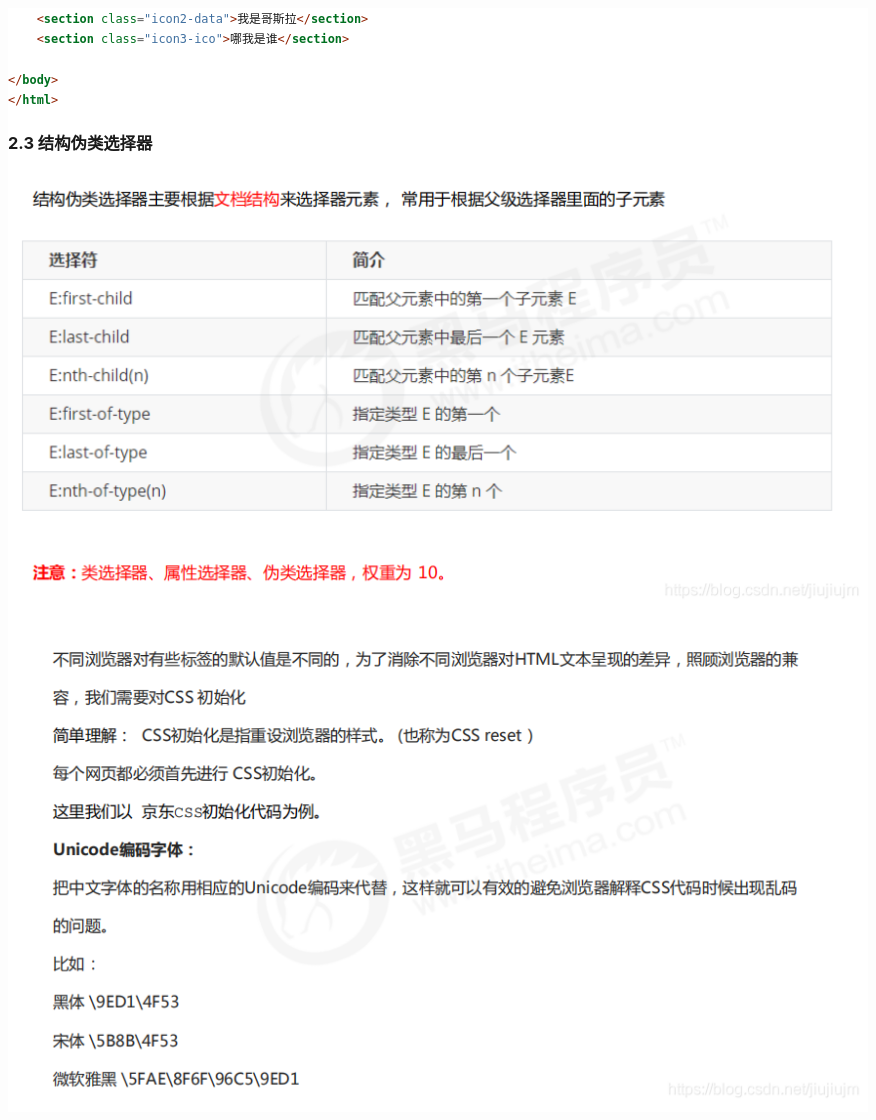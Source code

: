 ```html
    <section class="icon2-data">我是哥斯拉</section>
    <section class="icon3-ico">哪我是谁</section>

</body>
</html>
```

### 2.3 结构伪类选择器

![在这里插入图片描述](../media/在这里插入图片描述-316.png)  
![在这里插入图片描述](../media/在这里插入图片描述-338.png)
